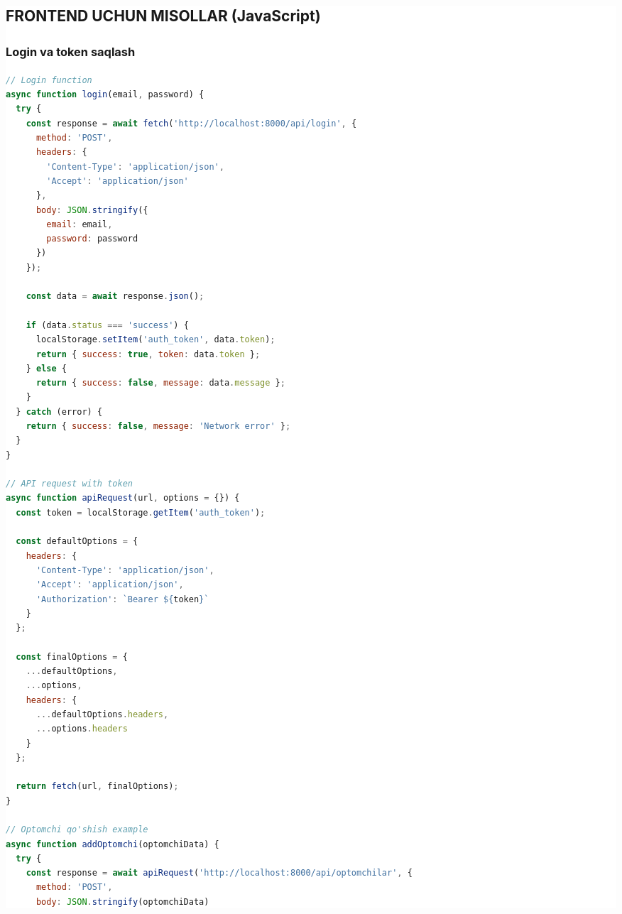 
## FRONTEND UCHUN MISOLLAR (JavaScript)

### Login va token saqlash
```javascript
// Login function
async function login(email, password) {
  try {
    const response = await fetch('http://localhost:8000/api/login', {
      method: 'POST',
      headers: {
        'Content-Type': 'application/json',
        'Accept': 'application/json'
      },
      body: JSON.stringify({
        email: email,
        password: password
      })
    });
    
    const data = await response.json();
    
    if (data.status === 'success') {
      localStorage.setItem('auth_token', data.token);
      return { success: true, token: data.token };
    } else {
      return { success: false, message: data.message };
    }
  } catch (error) {
    return { success: false, message: 'Network error' };
  }
}

// API request with token
async function apiRequest(url, options = {}) {
  const token = localStorage.getItem('auth_token');
  
  const defaultOptions = {
    headers: {
      'Content-Type': 'application/json',
      'Accept': 'application/json',
      'Authorization': `Bearer ${token}`
    }
  };
  
  const finalOptions = {
    ...defaultOptions,
    ...options,
    headers: {
      ...defaultOptions.headers,
      ...options.headers
    }
  };
  
  return fetch(url, finalOptions);
}

// Optomchi qo'shish example
async function addOptomchi(optomchiData) {
  try {
    const response = await apiRequest('http://localhost:8000/api/optomchilar', {
      method: 'POST',
      body: JSON.stringify(optomchiData)
```